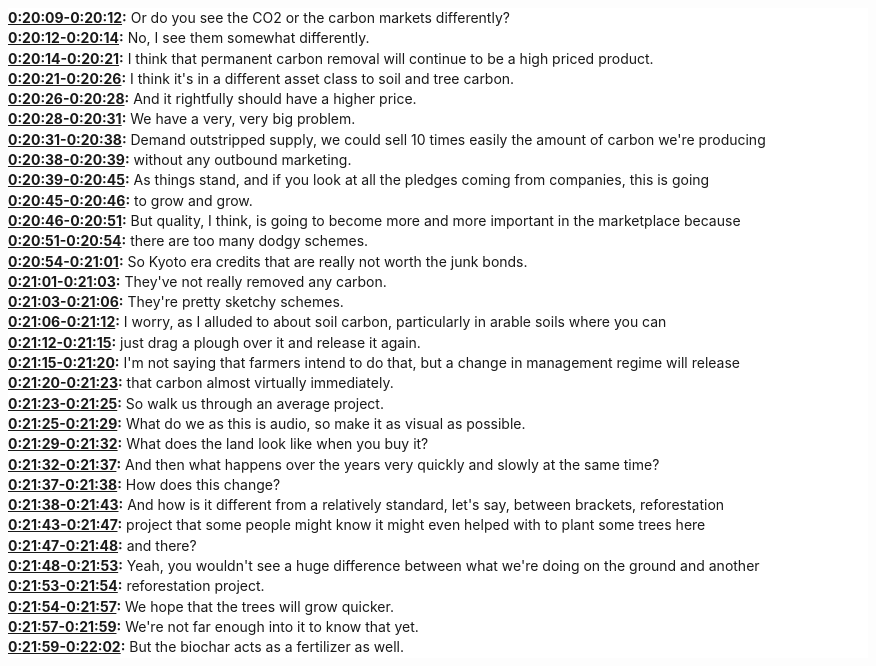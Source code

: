 **[0:20:09-0:20:12](https://investinginregenerativeagriculture.com/jim-mann#t=0:20:09):**  Or do you see the CO2 or the carbon markets differently?  
**[0:20:12-0:20:14](https://investinginregenerativeagriculture.com/jim-mann#t=0:20:12):**  No, I see them somewhat differently.  
**[0:20:14-0:20:21](https://investinginregenerativeagriculture.com/jim-mann#t=0:20:14):**  I think that permanent carbon removal will continue to be a high priced product.  
**[0:20:21-0:20:26](https://investinginregenerativeagriculture.com/jim-mann#t=0:20:21):**  I think it's in a different asset class to soil and tree carbon.  
**[0:20:26-0:20:28](https://investinginregenerativeagriculture.com/jim-mann#t=0:20:26):**  And it rightfully should have a higher price.  
**[0:20:28-0:20:31](https://investinginregenerativeagriculture.com/jim-mann#t=0:20:28):**  We have a very, very big problem.  
**[0:20:31-0:20:38](https://investinginregenerativeagriculture.com/jim-mann#t=0:20:31):**  Demand outstripped supply, we could sell 10 times easily the amount of carbon we're producing  
**[0:20:38-0:20:39](https://investinginregenerativeagriculture.com/jim-mann#t=0:20:38):**  without any outbound marketing.  
**[0:20:39-0:20:45](https://investinginregenerativeagriculture.com/jim-mann#t=0:20:39):**  As things stand, and if you look at all the pledges coming from companies, this is going  
**[0:20:45-0:20:46](https://investinginregenerativeagriculture.com/jim-mann#t=0:20:45):**  to grow and grow.  
**[0:20:46-0:20:51](https://investinginregenerativeagriculture.com/jim-mann#t=0:20:46):**  But quality, I think, is going to become more and more important in the marketplace because  
**[0:20:51-0:20:54](https://investinginregenerativeagriculture.com/jim-mann#t=0:20:51):**  there are too many dodgy schemes.  
**[0:20:54-0:21:01](https://investinginregenerativeagriculture.com/jim-mann#t=0:20:54):**  So Kyoto era credits that are really not worth the junk bonds.  
**[0:21:01-0:21:03](https://investinginregenerativeagriculture.com/jim-mann#t=0:21:01):**  They've not really removed any carbon.  
**[0:21:03-0:21:06](https://investinginregenerativeagriculture.com/jim-mann#t=0:21:03):**  They're pretty sketchy schemes.  
**[0:21:06-0:21:12](https://investinginregenerativeagriculture.com/jim-mann#t=0:21:06):**  I worry, as I alluded to about soil carbon, particularly in arable soils where you can  
**[0:21:12-0:21:15](https://investinginregenerativeagriculture.com/jim-mann#t=0:21:12):**  just drag a plough over it and release it again.  
**[0:21:15-0:21:20](https://investinginregenerativeagriculture.com/jim-mann#t=0:21:15):**  I'm not saying that farmers intend to do that, but a change in management regime will release  
**[0:21:20-0:21:23](https://investinginregenerativeagriculture.com/jim-mann#t=0:21:20):**  that carbon almost virtually immediately.  
**[0:21:23-0:21:25](https://investinginregenerativeagriculture.com/jim-mann#t=0:21:23):**  So walk us through an average project.  
**[0:21:25-0:21:29](https://investinginregenerativeagriculture.com/jim-mann#t=0:21:25):**  What do we as this is audio, so make it as visual as possible.  
**[0:21:29-0:21:32](https://investinginregenerativeagriculture.com/jim-mann#t=0:21:29):**  What does the land look like when you buy it?  
**[0:21:32-0:21:37](https://investinginregenerativeagriculture.com/jim-mann#t=0:21:32):**  And then what happens over the years very quickly and slowly at the same time?  
**[0:21:37-0:21:38](https://investinginregenerativeagriculture.com/jim-mann#t=0:21:37):**  How does this change?  
**[0:21:38-0:21:43](https://investinginregenerativeagriculture.com/jim-mann#t=0:21:38):**  And how is it different from a relatively standard, let's say, between brackets, reforestation  
**[0:21:43-0:21:47](https://investinginregenerativeagriculture.com/jim-mann#t=0:21:43):**  project that some people might know it might even helped with to plant some trees here  
**[0:21:47-0:21:48](https://investinginregenerativeagriculture.com/jim-mann#t=0:21:47):**  and there?  
**[0:21:48-0:21:53](https://investinginregenerativeagriculture.com/jim-mann#t=0:21:48):**  Yeah, you wouldn't see a huge difference between what we're doing on the ground and another  
**[0:21:53-0:21:54](https://investinginregenerativeagriculture.com/jim-mann#t=0:21:53):**  reforestation project.  
**[0:21:54-0:21:57](https://investinginregenerativeagriculture.com/jim-mann#t=0:21:54):**  We hope that the trees will grow quicker.  
**[0:21:57-0:21:59](https://investinginregenerativeagriculture.com/jim-mann#t=0:21:57):**  We're not far enough into it to know that yet.  
**[0:21:59-0:22:02](https://investinginregenerativeagriculture.com/jim-mann#t=0:21:59):**  But the biochar acts as a fertilizer as well.  